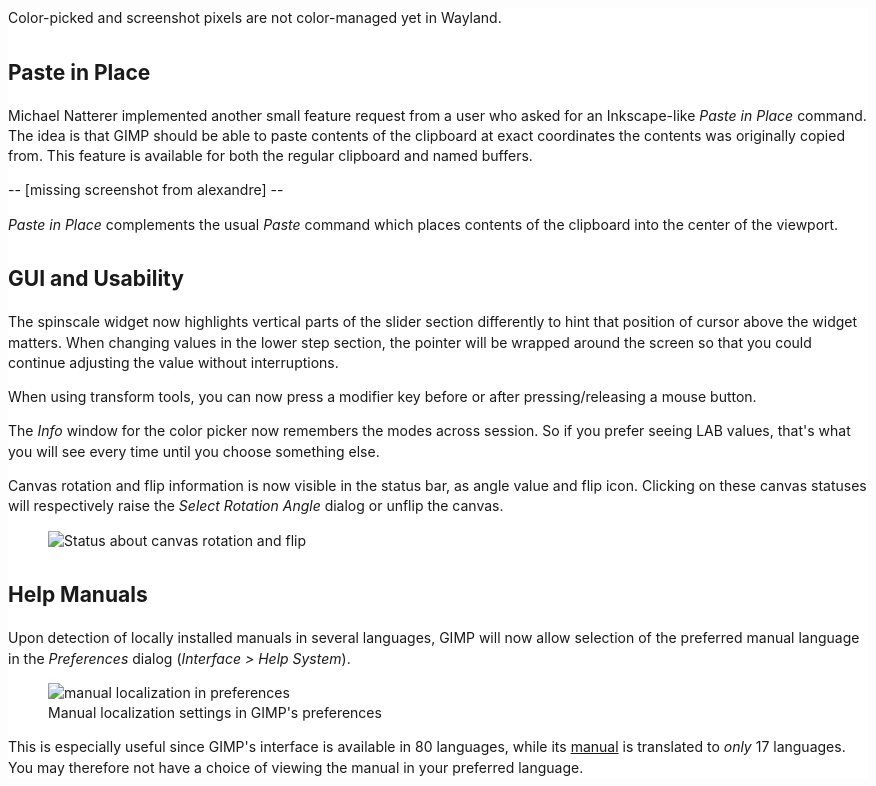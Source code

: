 Color-picked and screenshot pixels are not color-managed yet in Wayland.

## Paste in Place

Michael Natterer implemented another small feature request from a user who
asked for an Inkscape-like _Paste in Place_ command. The idea is that GIMP
should be able to paste contents of the clipboard at exact coordinates the
contents was originally copied from. This feature is available for both the
regular clipboard and named buffers.

-- [missing screenshot from alexandre] --

_Paste in Place_ complements the usual _Paste_ command which places contents
of the clipboard into the center of the viewport.

## GUI and Usability

The spinscale widget now highlights vertical parts of the slider section
differently to hint that position of cursor above the widget matters.
When changing values in the lower step section, the pointer will be wrapped
around the screen so that you could continue adjusting the value without
interruptions.

When using transform tools, you can now press a modifier key before or after
pressing/releasing a mouse button.

The _Info_ window for the color picker now remembers the modes across session.
So if you prefer seeing LAB values, that's what you will see every time until
you choose something else.

Canvas rotation and flip information is now visible in the status bar, as angle
value and flip icon. Clicking on these canvas statuses will respectively raise
the _Select Rotation Angle_ dialog or unflip the canvas.

<figure>
    <img src="{filename}gimp-2-9-8-canvas-rotation-flip-status.png" alt="Status about canvas rotation and flip" width='528' height='36' />
</figure>

## Help Manuals

Upon detection of locally installed manuals in several languages, GIMP will now
allow selection of the preferred manual language in the _Preferences_ dialog
(_Interface > Help System_).

<figure>
<img src="{filename}gimp-2-9-8-help-localization.png" alt='manual localization in preferences' width='831' height='420'>
<figcaption>
Manual localization settings in GIMP's preferences
</figcaption>
</figure>

This is especially useful since GIMP's interface is available in 80 languages,
while its [manual](https://www.gimp.org/docs/) is translated to *only* 17
languages. You may therefore not have a choice of viewing the manual in your
preferred language.
